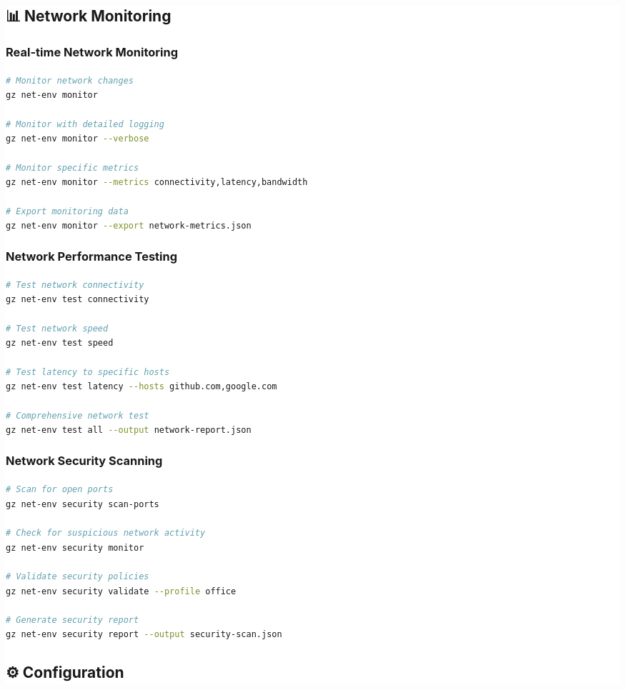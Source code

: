 
## 📊 Network Monitoring

### Real-time Network Monitoring

```bash
# Monitor network changes
gz net-env monitor

# Monitor with detailed logging
gz net-env monitor --verbose

# Monitor specific metrics
gz net-env monitor --metrics connectivity,latency,bandwidth

# Export monitoring data
gz net-env monitor --export network-metrics.json
```

### Network Performance Testing

```bash
# Test network connectivity
gz net-env test connectivity

# Test network speed
gz net-env test speed

# Test latency to specific hosts
gz net-env test latency --hosts github.com,google.com

# Comprehensive network test
gz net-env test all --output network-report.json
```

### Network Security Scanning

```bash
# Scan for open ports
gz net-env security scan-ports

# Check for suspicious network activity
gz net-env security monitor

# Validate security policies
gz net-env security validate --profile office

# Generate security report
gz net-env security report --output security-scan.json
```

## ⚙️ Configuration
